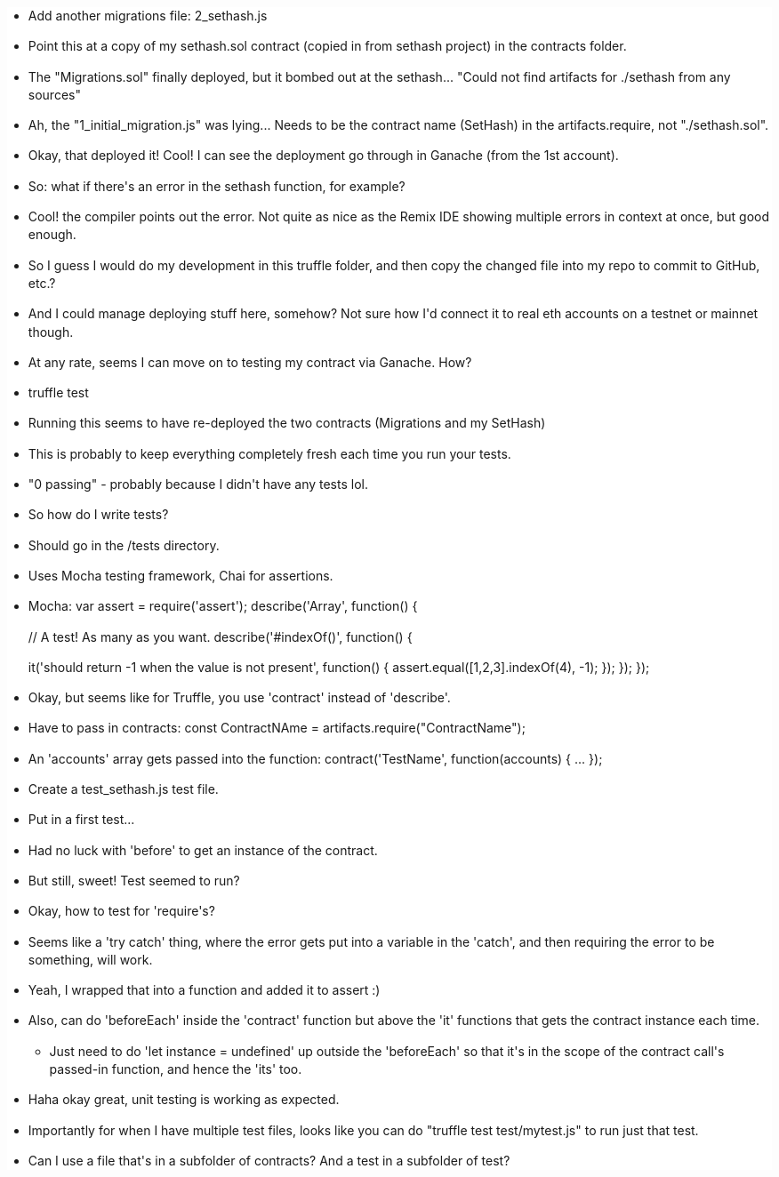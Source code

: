   - Add another migrations file: 2_sethash.js
  - Point this at a copy of my sethash.sol contract (copied in from sethash project) in the contracts folder.
  - The "Migrations.sol" finally deployed, but it bombed out at the sethash... "Could not find artifacts for ./sethash from any sources"
  - Ah, the "1_initial_migration.js" was lying... Needs to be the contract name (SetHash) in the artifacts.require, not "./sethash.sol".
  - Okay, that deployed it! Cool! I can see the deployment go through in Ganache (from the 1st account).
  
  - So: what if there's an error in the sethash function, for example?
  - Cool! the compiler points out the error. Not quite as nice as the Remix IDE showing multiple errors in context at once, but good enough.
  - So I guess I would do my development in this truffle folder, and then copy the changed file into my repo to commit to GitHub, etc.?
  - And I could manage deploying stuff here, somehow? Not sure how I'd connect it to real eth accounts on a testnet or mainnet though.
  
  - At any rate, seems I can move on to testing my contract via Ganache. How?
  - truffle test
  - Running this seems to have re-deployed the two contracts (Migrations and my SetHash)
  - This is probably to keep everything completely fresh each time you run your tests.
  - "0 passing" - probably because I didn't have any tests lol.
  - So how do I write tests?
  - Should go in the /tests directory.
  - Uses Mocha testing framework, Chai for assertions.
  
  - Mocha:
  var assert = require('assert');
  describe('Array', function() {
    
    // A test! As many as you want.
    describe('#indexOf()', function() {
      
      it('should return -1 when the value is not present', function() {
        assert.equal([1,2,3].indexOf(4), -1);
      });
    });
  });
  - Okay, but seems like for Truffle, you use 'contract' instead of 'describe'.
  - Have to pass in contracts: const ContractNAme = artifacts.require("ContractName");
  - An 'accounts' array gets passed into the function: contract('TestName', function(accounts) { ... });
  - Create a test_sethash.js test file.
  - Put in a first test...
  - Had no luck with 'before' to get an instance of the contract.
  - But still, sweet! Test seemed to run?
  - Okay, how to test for 'require's?
  - Seems like a 'try catch' thing, where the error gets put into a variable in the 'catch', and then requiring the error to be something, will work.
  - Yeah, I wrapped that into a function and added it to assert :)
  - Also, can do 'beforeEach' inside the 'contract' function but above the 'it' functions that gets the contract instance each time.
    - Just need to do 'let instance = undefined' up outside the 'beforeEach' so that it's in the scope of the contract call's passed-in function, and hence the 'its' too.
  - Haha okay great, unit testing is working as expected.
  - Importantly for when I have multiple test files, looks like you can do "truffle test test/mytest.js" to run just that test.
  - Can I use a file that's in a subfolder of contracts? And a test in a subfolder of test?
  